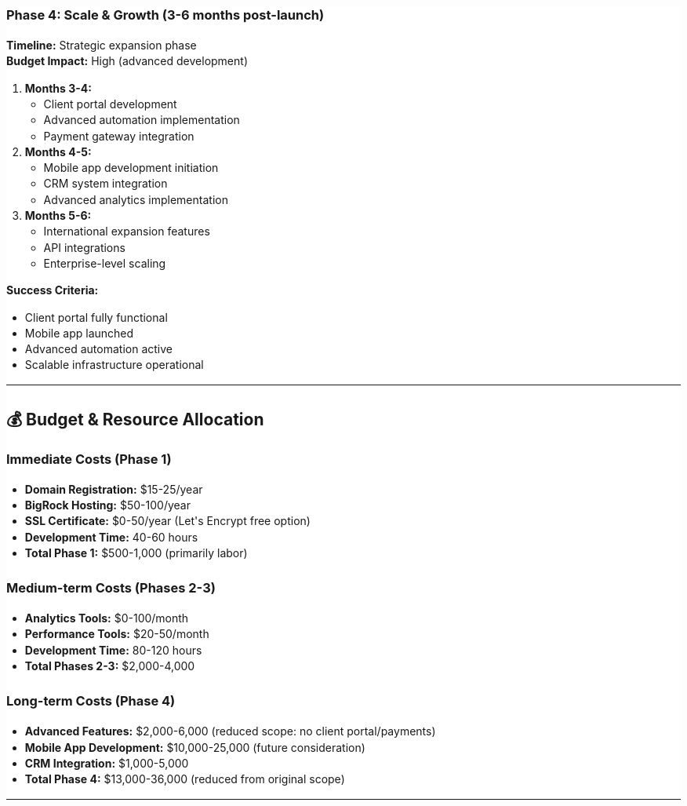 
### Phase 4: Scale & Growth (3-6 months post-launch)

**Timeline:** Strategic expansion phase  
**Budget Impact:** High (advanced development)

1. **Months 3-4:**
   - Client portal development
   - Advanced automation implementation
   - Payment gateway integration
2. **Months 4-5:**
   - Mobile app development initiation
   - CRM system integration
   - Advanced analytics implementation
3. **Months 5-6:**
   - International expansion features
   - API integrations
   - Enterprise-level scaling

**Success Criteria:**

- Client portal fully functional
- Mobile app launched
- Advanced automation active
- Scalable infrastructure operational

---

## 💰 Budget & Resource Allocation

### Immediate Costs (Phase 1)

- **Domain Registration:** $15-25/year
- **BigRock Hosting:** $50-100/year
- **SSL Certificate:** $0-50/year (Let's Encrypt free option)
- **Development Time:** 40-60 hours
- **Total Phase 1:** $500-1,000 (primarily labor)

### Medium-term Costs (Phases 2-3)

- **Analytics Tools:** $0-100/month
- **Performance Tools:** $20-50/month
- **Development Time:** 80-120 hours
- **Total Phases 2-3:** $2,000-4,000

### Long-term Costs (Phase 4)

- **Advanced Features:** $2,000-6,000 (reduced scope: no client portal/payments)
- **Mobile App Development:** $10,000-25,000 (future consideration)
- **CRM Integration:** $1,000-5,000
- **Total Phase 4:** $13,000-36,000 (reduced from original scope)

---
